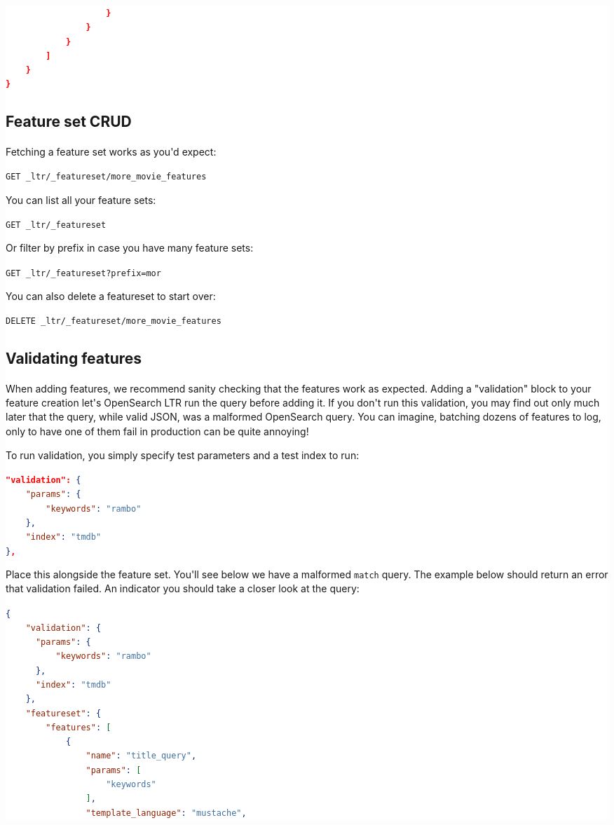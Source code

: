 ```json
                    }
                }
            }
        ]
    }
}
```

## Feature set CRUD

Fetching a feature set works as you'd expect:

    GET _ltr/_featureset/more_movie_features

You can list all your feature sets:

    GET _ltr/_featureset

Or filter by prefix in case you have many feature sets:

    GET _ltr/_featureset?prefix=mor

You can also delete a featureset to start over:

    DELETE _ltr/_featureset/more_movie_features

## Validating features

When adding features, we recommend sanity checking that the features
work as expected. Adding a "validation" block to your feature creation
let's OpenSearch LTR run the query before adding it. If you don't
run this validation, you may find out only much later that the query,
while valid JSON, was a malformed OpenSearch query. You can imagine,
batching dozens of features to log, only to have one of them fail in
production can be quite annoying!

To run validation, you simply specify test parameters and a test index
to run:

```json
"validation": {
    "params": {
        "keywords": "rambo"
    },
    "index": "tmdb"
},
```
Place this alongside the feature set. You'll see below we have a
malformed `match` query. The example below should return an error that
validation failed. An indicator you should take a closer look at the
query:

```json
{
    "validation": {
      "params": {
          "keywords": "rambo"
      },
      "index": "tmdb"
    },
    "featureset": {
        "features": [
            {
                "name": "title_query",
                "params": [
                    "keywords"
                ],
                "template_language": "mustache",
```